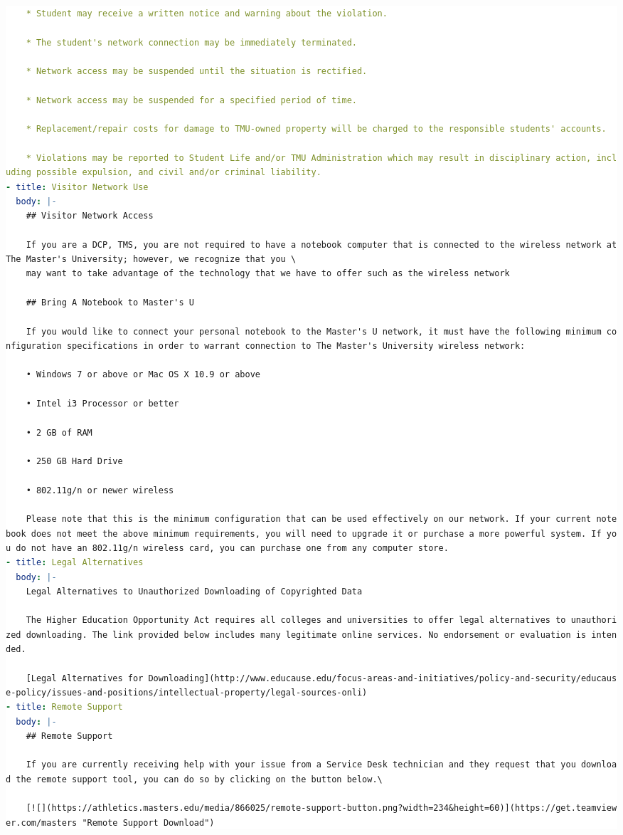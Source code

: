```yaml
    * Student may receive a written notice and warning about the violation.

    * The student's network connection may be immediately terminated.

    * Network access may be suspended until the situation is rectified.

    * Network access may be suspended for a specified period of time.

    * Replacement/repair costs for damage to TMU-owned property will be charged to the responsible students' accounts.

    * Violations may be reported to Student Life and/or TMU Administration which may result in disciplinary action, including possible expulsion, and civil and/or criminal liability.
- title: Visitor Network Use
  body: |-
    ## Visitor Network Access

    If you are a DCP, TMS, you are not required to have a notebook computer that is connected to the wireless network at The Master's University; however, we recognize that you \
    may want to take advantage of the technology that we have to offer such as the wireless network

    ## Bring A Notebook to Master's U

    If you would like to connect your personal notebook to the Master's U network, it must have the following minimum configuration specifications in order to warrant connection to The Master's University wireless network:

    • Windows 7 or above or Mac OS X 10.9 or above

    • Intel i3 Processor or better

    • 2 GB of RAM

    • 250 GB Hard Drive

    • 802.11g/n or newer wireless

    Please note that this is the minimum configuration that can be used effectively on our network. If your current notebook does not meet the above minimum requirements, you will need to upgrade it or purchase a more powerful system. If you do not have an 802.11g/n wireless card, you can purchase one from any computer store.
- title: Legal Alternatives
  body: |-
    Legal Alternatives to Unauthorized Downloading of Copyrighted Data

    The Higher Education Opportunity Act requires all colleges and universities to offer legal alternatives to unauthorized downloading. The link provided below includes many legitimate online services. No endorsement or evaluation is intended.

    [Legal Alternatives for Downloading](http://www.educause.edu/focus-areas-and-initiatives/policy-and-security/educause-policy/issues-and-positions/intellectual-property/legal-sources-onli)
- title: Remote Support
  body: |-
    ## Remote Support

    If you are currently receiving help with your issue from a Service Desk technician and they request that you download the remote support tool, you can do so by clicking on the button below.\

    [![](https://athletics.masters.edu/media/866025/remote-support-button.png?width=234&height=60)](https://get.teamviewer.com/masters "Remote Support Download")

```